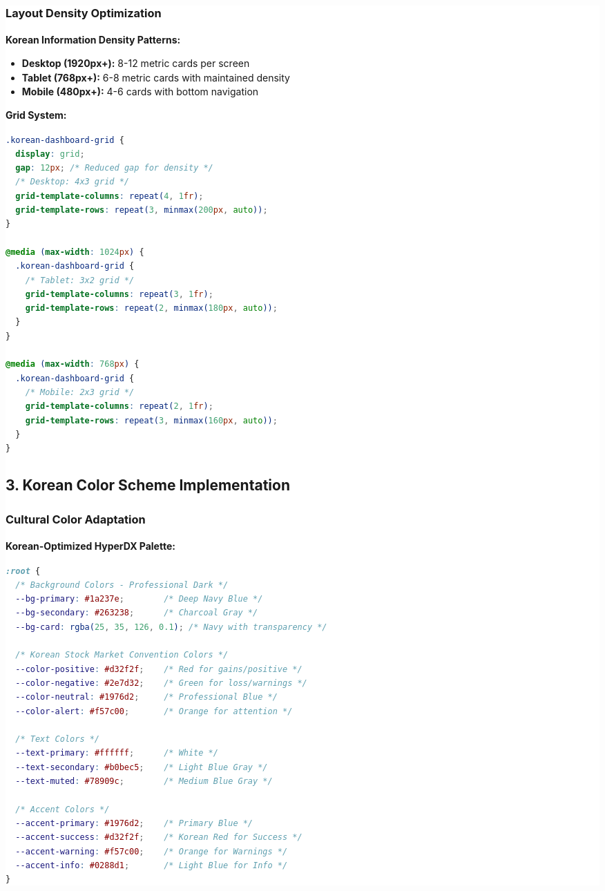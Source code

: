 ### Layout Density Optimization

**Korean Information Density Patterns:**
- **Desktop (1920px+):** 8-12 metric cards per screen
- **Tablet (768px+):** 6-8 metric cards with maintained density
- **Mobile (480px+):** 4-6 cards with bottom navigation

**Grid System:**
```css
.korean-dashboard-grid {
  display: grid;
  gap: 12px; /* Reduced gap for density */
  /* Desktop: 4x3 grid */
  grid-template-columns: repeat(4, 1fr);
  grid-template-rows: repeat(3, minmax(200px, auto));
}

@media (max-width: 1024px) {
  .korean-dashboard-grid {
    /* Tablet: 3x2 grid */
    grid-template-columns: repeat(3, 1fr);
    grid-template-rows: repeat(2, minmax(180px, auto));
  }
}

@media (max-width: 768px) {
  .korean-dashboard-grid {
    /* Mobile: 2x3 grid */
    grid-template-columns: repeat(2, 1fr);
    grid-template-rows: repeat(3, minmax(160px, auto));
  }
}
```

## 3. Korean Color Scheme Implementation

### Cultural Color Adaptation

**Korean-Optimized HyperDX Palette:**
```css
:root {
  /* Background Colors - Professional Dark */
  --bg-primary: #1a237e;        /* Deep Navy Blue */
  --bg-secondary: #263238;      /* Charcoal Gray */
  --bg-card: rgba(25, 35, 126, 0.1); /* Navy with transparency */
  
  /* Korean Stock Market Convention Colors */
  --color-positive: #d32f2f;    /* Red for gains/positive */
  --color-negative: #2e7d32;    /* Green for loss/warnings */
  --color-neutral: #1976d2;     /* Professional Blue */
  --color-alert: #f57c00;       /* Orange for attention */
  
  /* Text Colors */
  --text-primary: #ffffff;      /* White */
  --text-secondary: #b0bec5;    /* Light Blue Gray */
  --text-muted: #78909c;        /* Medium Blue Gray */
  
  /* Accent Colors */
  --accent-primary: #1976d2;    /* Primary Blue */
  --accent-success: #d32f2f;    /* Korean Red for Success */
  --accent-warning: #f57c00;    /* Orange for Warnings */
  --accent-info: #0288d1;       /* Light Blue for Info */
}
```
